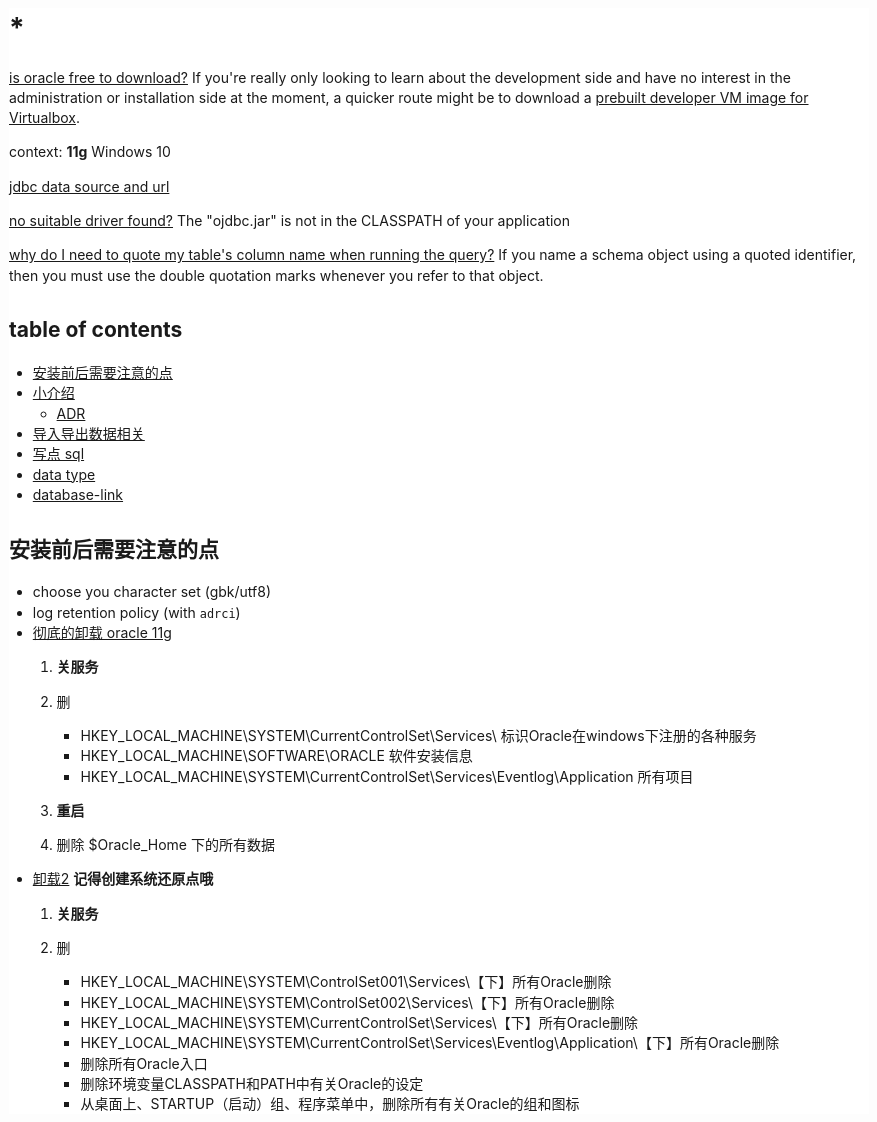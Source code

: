 # *

[is oracle free to download?](https://dba.stackexchange.com/a/50163) If you're really only looking to learn about the development side and have no interest in the administration or installation side at the moment, a quicker route might be to download a [prebuilt developer VM image for Virtualbox](http://www.oracle.com/technetwork/community/developer-vm/index.html).

context: **11g** Windows 10

[jdbc data source and url](https://docs.oracle.com/database/121/JJDBC/urls.htm#BEIDHCBA)

[no suitable driver found?](https://stackoverflow.com/questions/12103369/sqlexception-no-suitable-driver-found-for-jdbcoraclethin-localhost1521-or) The "ojdbc.jar" is not in the CLASSPATH of your application

[why do I need to quote my table's column name when running the query?](https://stackoverflow.com/questions/38328169/oracle-db-quote-column-names) If you name a schema object using a quoted identifier, then you must use the double quotation marks whenever you refer to that object.

## table of contents

- [安装前后需要注意的点](#安装前后需要注意的点)
- [小介绍](#小介绍)
  - [ADR](#adr)
- [导入导出数据相关](#导入导出数据相关)
- [写点 sql](#sql-stuff)
- [data type](#data-type)
- [database-link](#database-link)

## 安装前后需要注意的点

- choose you character set (gbk/utf8)
- log retention policy (with `adrci`)
- [彻底的卸载 oracle 11g](https://blog.csdn.net/Devin_LiuYM/article/details/59539020)
  1. **关服务**
  2. 删

      - HKEY_LOCAL_MACHINE\SYSTEM\CurrentControlSet\Services\ 标识Oracle在windows下注册的各种服务
      - HKEY_LOCAL_MACHINE\SOFTWARE\ORACLE 软件安装信息
      - HKEY_LOCAL_MACHINE\SYSTEM\CurrentControlSet\Services\Eventlog\Application 所有项目

  3. **重启**
  4. 删除 $Oracle_Home 下的所有数据
- [卸载2](https://zhuanlan.zhihu.com/p/34256436) **记得创建系统还原点哦**
  1. **关服务**
  2. 删

      - HKEY_LOCAL_MACHINE\SYSTEM\ControlSet001\Services\【下】所有Oracle删除
      - HKEY_LOCAL_MACHINE\SYSTEM\ControlSet002\Services\【下】所有Oracle删除
      - HKEY_LOCAL_MACHINE\SYSTEM\CurrentControlSet\Services\【下】所有Oracle删除
      - HKEY_LOCAL_MACHINE\SYSTEM\CurrentControlSet\Services\Eventlog\Application\【下】所有Oracle删除
      - 删除所有Oracle入口
      - 删除环境变量CLASSPATH和PATH中有关Oracle的设定
      - 从桌面上、STARTUP（启动）组、程序菜单中，删除所有有关Oracle的组和图标
